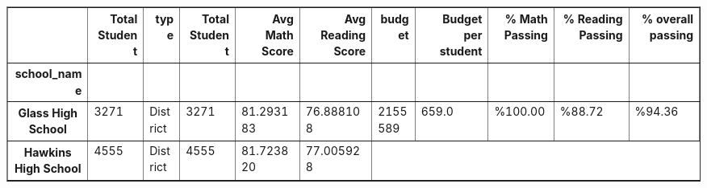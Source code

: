 
<div>
<style scoped>
    .dataframe tbody tr th:only-of-type {
        vertical-align: middle;
    }

    .dataframe tbody tr th {
        vertical-align: top;
    }

    .dataframe thead th {
        text-align: right;
    }
</style>
<table border="1" class="dataframe">
  <thead>
    <tr style="text-align: right;">
      <th></th>
      <th>Total Student</th>
      <th>type</th>
      <th>Total Student</th>
      <th>Avg Math Score</th>
      <th>Avg Reading Score</th>
      <th>budget</th>
      <th>Budget per student</th>
      <th>% Math Passing</th>
      <th>% Reading Passing</th>
      <th>% overall passing</th>
    </tr>
    <tr>
      <th>school_name</th>
      <th></th>
      <th></th>
      <th></th>
      <th></th>
      <th></th>
      <th></th>
      <th></th>
      <th></th>
      <th></th>
      <th></th>
    </tr>
  </thead>
  <tbody>
    <tr>
      <th>Glass High School</th>
      <td>3271</td>
      <td>District</td>
      <td>3271</td>
      <td>81.293183</td>
      <td>76.888108</td>
      <td>2155589</td>
      <td>659.0</td>
      <td>%100.00</td>
      <td>%88.72</td>
      <td>%94.36</td>
    </tr>
    <tr>
      <th>Hawkins High School</th>
      <td>4555</td>
      <td>District</td>
      <td>4555</td>
      <td>81.723820</td>
      <td>77.005928</td>